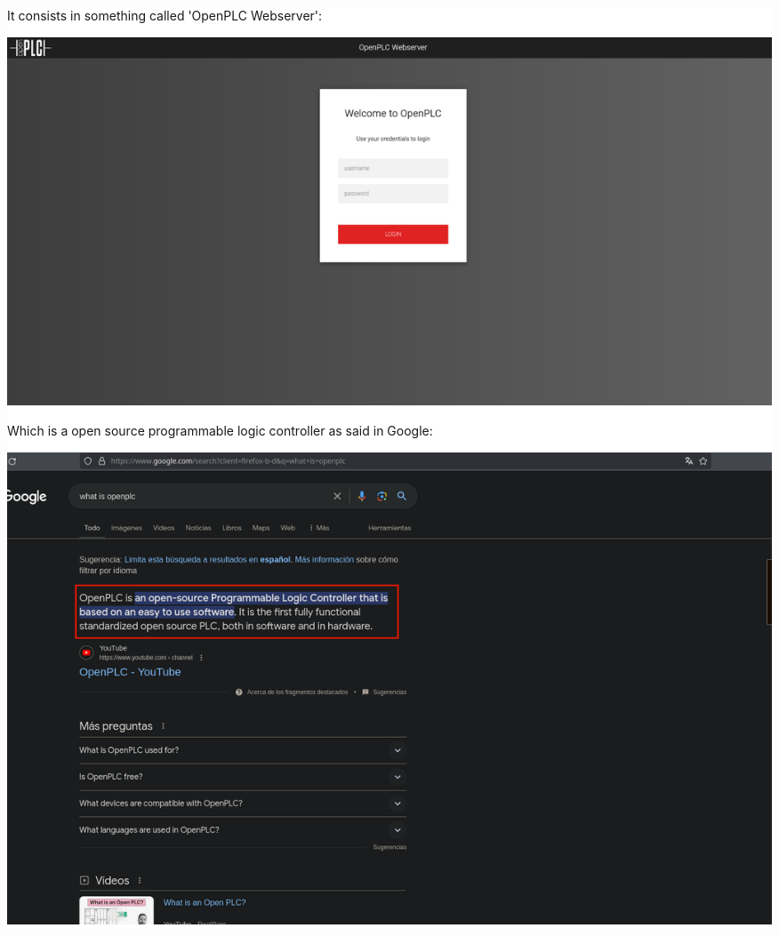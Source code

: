 It consists in something called 'OpenPLC Webserver':

![main page](/assets/images/WifineticTwo/main-page.png)

Which is a open source programmable logic controller as said in Google:

![what is OpenPLC](/assets/images/WifineticTwo/what-is-openplc.png)

